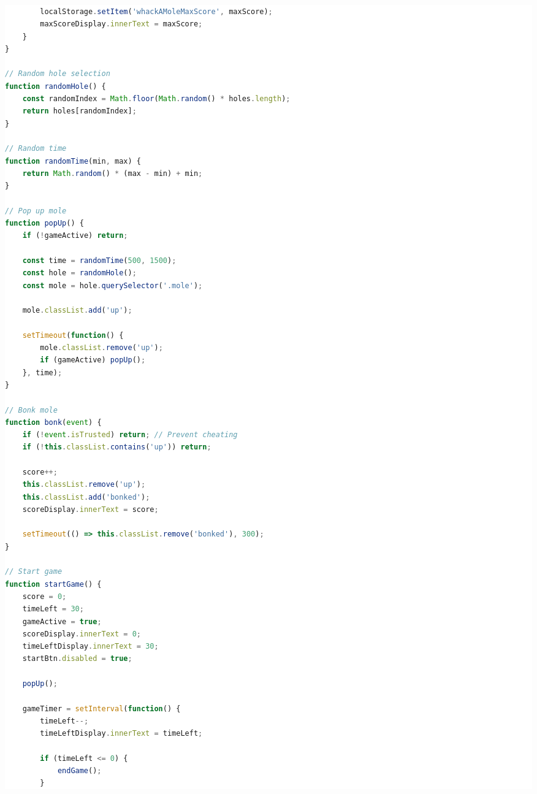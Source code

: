 ```javascript
        localStorage.setItem('whackAMoleMaxScore', maxScore);
        maxScoreDisplay.innerText = maxScore;
    }
}

// Random hole selection
function randomHole() {
    const randomIndex = Math.floor(Math.random() * holes.length);
    return holes[randomIndex];
}

// Random time
function randomTime(min, max) {
    return Math.random() * (max - min) + min;
}

// Pop up mole
function popUp() {
    if (!gameActive) return;
    
    const time = randomTime(500, 1500);
    const hole = randomHole();
    const mole = hole.querySelector('.mole');
    
    mole.classList.add('up');
    
    setTimeout(function() {
        mole.classList.remove('up');
        if (gameActive) popUp();
    }, time);
}

// Bonk mole
function bonk(event) {
    if (!event.isTrusted) return; // Prevent cheating
    if (!this.classList.contains('up')) return;
    
    score++;
    this.classList.remove('up');
    this.classList.add('bonked');
    scoreDisplay.innerText = score;
    
    setTimeout(() => this.classList.remove('bonked'), 300);
}

// Start game
function startGame() {
    score = 0;
    timeLeft = 30;
    gameActive = true;
    scoreDisplay.innerText = 0;
    timeLeftDisplay.innerText = 30;
    startBtn.disabled = true;
    
    popUp();
    
    gameTimer = setInterval(function() {
        timeLeft--;
        timeLeftDisplay.innerText = timeLeft;
        
        if (timeLeft <= 0) {
            endGame();
        }
```